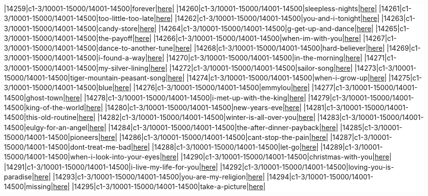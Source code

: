 |14259|c1-3/10001-15000/14001-14500|forever|[here](https://cdn.jsdelivr.net/gh/guitarchord/c1-3/10001-15000/14001-14500/forever.webp)|
|14260|c1-3/10001-15000/14001-14500|sleepless-nights|[here](https://cdn.jsdelivr.net/gh/guitarchord/c1-3/10001-15000/14001-14500/sleepless-nights.webp)|
|14261|c1-3/10001-15000/14001-14500|too-little-too-late|[here](https://cdn.jsdelivr.net/gh/guitarchord/c1-3/10001-15000/14001-14500/too-little-too-late.webp)|
|14262|c1-3/10001-15000/14001-14500|you-and-i-tonight|[here](https://cdn.jsdelivr.net/gh/guitarchord/c1-3/10001-15000/14001-14500/you-and-i-tonight.webp)|
|14263|c1-3/10001-15000/14001-14500|candy-store|[here](https://cdn.jsdelivr.net/gh/guitarchord/c1-3/10001-15000/14001-14500/candy-store.webp)|
|14264|c1-3/10001-15000/14001-14500|g-get-up-and-dance|[here](https://cdn.jsdelivr.net/gh/guitarchord/c1-3/10001-15000/14001-14500/g-get-up-and-dance.webp)|
|14265|c1-3/10001-15000/14001-14500|the-payoff|[here](https://cdn.jsdelivr.net/gh/guitarchord/c1-3/10001-15000/14001-14500/the-payoff.webp)|
|14266|c1-3/10001-15000/14001-14500|when-im-with-you|[here](https://cdn.jsdelivr.net/gh/guitarchord/c1-3/10001-15000/14001-14500/when-im-with-you.webp)|
|14267|c1-3/10001-15000/14001-14500|dance-to-another-tune|[here](https://cdn.jsdelivr.net/gh/guitarchord/c1-3/10001-15000/14001-14500/dance-to-another-tune.webp)|
|14268|c1-3/10001-15000/14001-14500|hard-believer|[here](https://cdn.jsdelivr.net/gh/guitarchord/c1-3/10001-15000/14001-14500/hard-believer.webp)|
|14269|c1-3/10001-15000/14001-14500|i-found-a-way|[here](https://cdn.jsdelivr.net/gh/guitarchord/c1-3/10001-15000/14001-14500/i-found-a-way.webp)|
|14270|c1-3/10001-15000/14001-14500|in-the-morning|[here](https://cdn.jsdelivr.net/gh/guitarchord/c1-3/10001-15000/14001-14500/in-the-morning.webp)|
|14271|c1-3/10001-15000/14001-14500|my-silver-lining|[here](https://cdn.jsdelivr.net/gh/guitarchord/c1-3/10001-15000/14001-14500/my-silver-lining.webp)|
|14272|c1-3/10001-15000/14001-14500|sailor-song|[here](https://cdn.jsdelivr.net/gh/guitarchord/c1-3/10001-15000/14001-14500/sailor-song.webp)|
|14273|c1-3/10001-15000/14001-14500|tiger-mountain-peasant-song|[here](https://cdn.jsdelivr.net/gh/guitarchord/c1-3/10001-15000/14001-14500/tiger-mountain-peasant-song.webp)|
|14274|c1-3/10001-15000/14001-14500|when-i-grow-up|[here](https://cdn.jsdelivr.net/gh/guitarchord/c1-3/10001-15000/14001-14500/when-i-grow-up.webp)|
|14275|c1-3/10001-15000/14001-14500|blue|[here](https://cdn.jsdelivr.net/gh/guitarchord/c1-3/10001-15000/14001-14500/blue.webp)|
|14276|c1-3/10001-15000/14001-14500|emmylou|[here](https://cdn.jsdelivr.net/gh/guitarchord/c1-3/10001-15000/14001-14500/emmylou.webp)|
|14277|c1-3/10001-15000/14001-14500|ghost-town|[here](https://cdn.jsdelivr.net/gh/guitarchord/c1-3/10001-15000/14001-14500/ghost-town.webp)|
|14278|c1-3/10001-15000/14001-14500|i-met-up-with-the-king|[here](https://cdn.jsdelivr.net/gh/guitarchord/c1-3/10001-15000/14001-14500/i-met-up-with-the-king.webp)|
|14279|c1-3/10001-15000/14001-14500|king-of-the-world|[here](https://cdn.jsdelivr.net/gh/guitarchord/c1-3/10001-15000/14001-14500/king-of-the-world.webp)|
|14280|c1-3/10001-15000/14001-14500|new-years-eve|[here](https://cdn.jsdelivr.net/gh/guitarchord/c1-3/10001-15000/14001-14500/new-years-eve.webp)|
|14281|c1-3/10001-15000/14001-14500|this-old-routine|[here](https://cdn.jsdelivr.net/gh/guitarchord/c1-3/10001-15000/14001-14500/this-old-routine.webp)|
|14282|c1-3/10001-15000/14001-14500|winter-is-all-over-you|[here](https://cdn.jsdelivr.net/gh/guitarchord/c1-3/10001-15000/14001-14500/winter-is-all-over-you.webp)|
|14283|c1-3/10001-15000/14001-14500|eulgy-for-an-angel|[here](https://cdn.jsdelivr.net/gh/guitarchord/c1-3/10001-15000/14001-14500/eulgy-for-an-angel.webp)|
|14284|c1-3/10001-15000/14001-14500|the-after-dinner-payback|[here](https://cdn.jsdelivr.net/gh/guitarchord/c1-3/10001-15000/14001-14500/the-after-dinner-payback.webp)|
|14285|c1-3/10001-15000/14001-14500|pioneers|[here](https://cdn.jsdelivr.net/gh/guitarchord/c1-3/10001-15000/14001-14500/pioneers.webp)|
|14286|c1-3/10001-15000/14001-14500|cant-stop-the-pain|[here](https://cdn.jsdelivr.net/gh/guitarchord/c1-3/10001-15000/14001-14500/cant-stop-the-pain.webp)|
|14287|c1-3/10001-15000/14001-14500|dont-treat-me-bad|[here](https://cdn.jsdelivr.net/gh/guitarchord/c1-3/10001-15000/14001-14500/dont-treat-me-bad.webp)|
|14288|c1-3/10001-15000/14001-14500|let-go|[here](https://cdn.jsdelivr.net/gh/guitarchord/c1-3/10001-15000/14001-14500/let-go.webp)|
|14289|c1-3/10001-15000/14001-14500|when-i-look-into-your-eyes|[here](https://cdn.jsdelivr.net/gh/guitarchord/c1-3/10001-15000/14001-14500/when-i-look-into-your-eyes.webp)|
|14290|c1-3/10001-15000/14001-14500|christmas-with-you|[here](https://cdn.jsdelivr.net/gh/guitarchord/c1-3/10001-15000/14001-14500/christmas-with-you.webp)|
|14291|c1-3/10001-15000/14001-14500|i-live-my-life-for-you|[here](https://cdn.jsdelivr.net/gh/guitarchord/c1-3/10001-15000/14001-14500/i-live-my-life-for-you.webp)|
|14292|c1-3/10001-15000/14001-14500|loving-you-is-paradise|[here](https://cdn.jsdelivr.net/gh/guitarchord/c1-3/10001-15000/14001-14500/loving-you-is-paradise.webp)|
|14293|c1-3/10001-15000/14001-14500|you-are-my-religion|[here](https://cdn.jsdelivr.net/gh/guitarchord/c1-3/10001-15000/14001-14500/you-are-my-religion.webp)|
|14294|c1-3/10001-15000/14001-14500|missing|[here](https://cdn.jsdelivr.net/gh/guitarchord/c1-3/10001-15000/14001-14500/missing.webp)|
|14295|c1-3/10001-15000/14001-14500|take-a-picture|[here](https://cdn.jsdelivr.net/gh/guitarchord/c1-3/10001-15000/14001-14500/take-a-picture.webp)|